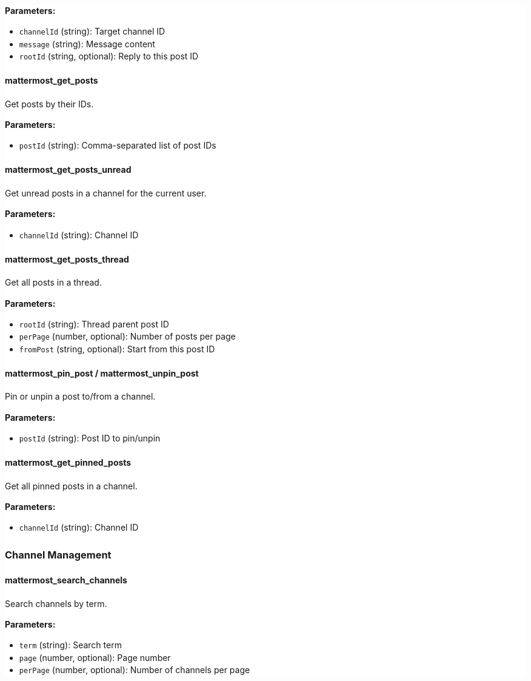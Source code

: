 **Parameters:**

- `channelId` (string): Target channel ID
- `message` (string): Message content
- `rootId` (string, optional): Reply to this post ID

#### mattermost_get_posts

Get posts by their IDs.

**Parameters:**

- `postId` (string): Comma-separated list of post IDs

#### mattermost_get_posts_unread

Get unread posts in a channel for the current user.

**Parameters:**

- `channelId` (string): Channel ID

#### mattermost_get_posts_thread

Get all posts in a thread.

**Parameters:**

- `rootId` (string): Thread parent post ID
- `perPage` (number, optional): Number of posts per page
- `fromPost` (string, optional): Start from this post ID

#### mattermost_pin_post / mattermost_unpin_post

Pin or unpin a post to/from a channel.

**Parameters:**

- `postId` (string): Post ID to pin/unpin

#### mattermost_get_pinned_posts

Get all pinned posts in a channel.

**Parameters:**

- `channelId` (string): Channel ID

### Channel Management

#### mattermost_search_channels

Search channels by term.

**Parameters:**

- `term` (string): Search term
- `page` (number, optional): Page number
- `perPage` (number, optional): Number of channels per page
